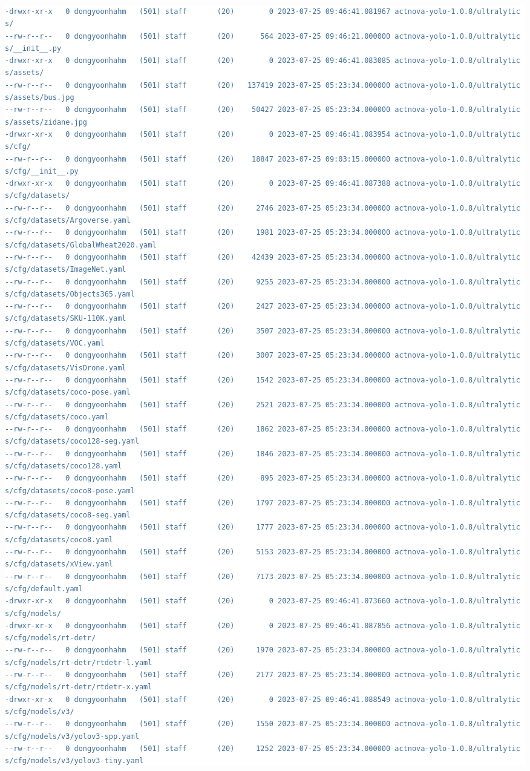 ```diff
-drwxr-xr-x   0 dongyoonhahm   (501) staff       (20)        0 2023-07-25 09:46:41.081967 actnova-yolo-1.0.8/ultralytics/
--rw-r--r--   0 dongyoonhahm   (501) staff       (20)      564 2023-07-25 09:46:21.000000 actnova-yolo-1.0.8/ultralytics/__init__.py
-drwxr-xr-x   0 dongyoonhahm   (501) staff       (20)        0 2023-07-25 09:46:41.083085 actnova-yolo-1.0.8/ultralytics/assets/
--rw-r--r--   0 dongyoonhahm   (501) staff       (20)   137419 2023-07-25 05:23:34.000000 actnova-yolo-1.0.8/ultralytics/assets/bus.jpg
--rw-r--r--   0 dongyoonhahm   (501) staff       (20)    50427 2023-07-25 05:23:34.000000 actnova-yolo-1.0.8/ultralytics/assets/zidane.jpg
-drwxr-xr-x   0 dongyoonhahm   (501) staff       (20)        0 2023-07-25 09:46:41.083954 actnova-yolo-1.0.8/ultralytics/cfg/
--rw-r--r--   0 dongyoonhahm   (501) staff       (20)    18847 2023-07-25 09:03:15.000000 actnova-yolo-1.0.8/ultralytics/cfg/__init__.py
-drwxr-xr-x   0 dongyoonhahm   (501) staff       (20)        0 2023-07-25 09:46:41.087388 actnova-yolo-1.0.8/ultralytics/cfg/datasets/
--rw-r--r--   0 dongyoonhahm   (501) staff       (20)     2746 2023-07-25 05:23:34.000000 actnova-yolo-1.0.8/ultralytics/cfg/datasets/Argoverse.yaml
--rw-r--r--   0 dongyoonhahm   (501) staff       (20)     1981 2023-07-25 05:23:34.000000 actnova-yolo-1.0.8/ultralytics/cfg/datasets/GlobalWheat2020.yaml
--rw-r--r--   0 dongyoonhahm   (501) staff       (20)    42439 2023-07-25 05:23:34.000000 actnova-yolo-1.0.8/ultralytics/cfg/datasets/ImageNet.yaml
--rw-r--r--   0 dongyoonhahm   (501) staff       (20)     9255 2023-07-25 05:23:34.000000 actnova-yolo-1.0.8/ultralytics/cfg/datasets/Objects365.yaml
--rw-r--r--   0 dongyoonhahm   (501) staff       (20)     2427 2023-07-25 05:23:34.000000 actnova-yolo-1.0.8/ultralytics/cfg/datasets/SKU-110K.yaml
--rw-r--r--   0 dongyoonhahm   (501) staff       (20)     3507 2023-07-25 05:23:34.000000 actnova-yolo-1.0.8/ultralytics/cfg/datasets/VOC.yaml
--rw-r--r--   0 dongyoonhahm   (501) staff       (20)     3007 2023-07-25 05:23:34.000000 actnova-yolo-1.0.8/ultralytics/cfg/datasets/VisDrone.yaml
--rw-r--r--   0 dongyoonhahm   (501) staff       (20)     1542 2023-07-25 05:23:34.000000 actnova-yolo-1.0.8/ultralytics/cfg/datasets/coco-pose.yaml
--rw-r--r--   0 dongyoonhahm   (501) staff       (20)     2521 2023-07-25 05:23:34.000000 actnova-yolo-1.0.8/ultralytics/cfg/datasets/coco.yaml
--rw-r--r--   0 dongyoonhahm   (501) staff       (20)     1862 2023-07-25 05:23:34.000000 actnova-yolo-1.0.8/ultralytics/cfg/datasets/coco128-seg.yaml
--rw-r--r--   0 dongyoonhahm   (501) staff       (20)     1846 2023-07-25 05:23:34.000000 actnova-yolo-1.0.8/ultralytics/cfg/datasets/coco128.yaml
--rw-r--r--   0 dongyoonhahm   (501) staff       (20)      895 2023-07-25 05:23:34.000000 actnova-yolo-1.0.8/ultralytics/cfg/datasets/coco8-pose.yaml
--rw-r--r--   0 dongyoonhahm   (501) staff       (20)     1797 2023-07-25 05:23:34.000000 actnova-yolo-1.0.8/ultralytics/cfg/datasets/coco8-seg.yaml
--rw-r--r--   0 dongyoonhahm   (501) staff       (20)     1777 2023-07-25 05:23:34.000000 actnova-yolo-1.0.8/ultralytics/cfg/datasets/coco8.yaml
--rw-r--r--   0 dongyoonhahm   (501) staff       (20)     5153 2023-07-25 05:23:34.000000 actnova-yolo-1.0.8/ultralytics/cfg/datasets/xView.yaml
--rw-r--r--   0 dongyoonhahm   (501) staff       (20)     7173 2023-07-25 05:23:34.000000 actnova-yolo-1.0.8/ultralytics/cfg/default.yaml
-drwxr-xr-x   0 dongyoonhahm   (501) staff       (20)        0 2023-07-25 09:46:41.073660 actnova-yolo-1.0.8/ultralytics/cfg/models/
-drwxr-xr-x   0 dongyoonhahm   (501) staff       (20)        0 2023-07-25 09:46:41.087856 actnova-yolo-1.0.8/ultralytics/cfg/models/rt-detr/
--rw-r--r--   0 dongyoonhahm   (501) staff       (20)     1970 2023-07-25 05:23:34.000000 actnova-yolo-1.0.8/ultralytics/cfg/models/rt-detr/rtdetr-l.yaml
--rw-r--r--   0 dongyoonhahm   (501) staff       (20)     2177 2023-07-25 05:23:34.000000 actnova-yolo-1.0.8/ultralytics/cfg/models/rt-detr/rtdetr-x.yaml
-drwxr-xr-x   0 dongyoonhahm   (501) staff       (20)        0 2023-07-25 09:46:41.088549 actnova-yolo-1.0.8/ultralytics/cfg/models/v3/
--rw-r--r--   0 dongyoonhahm   (501) staff       (20)     1550 2023-07-25 05:23:34.000000 actnova-yolo-1.0.8/ultralytics/cfg/models/v3/yolov3-spp.yaml
--rw-r--r--   0 dongyoonhahm   (501) staff       (20)     1252 2023-07-25 05:23:34.000000 actnova-yolo-1.0.8/ultralytics/cfg/models/v3/yolov3-tiny.yaml
```